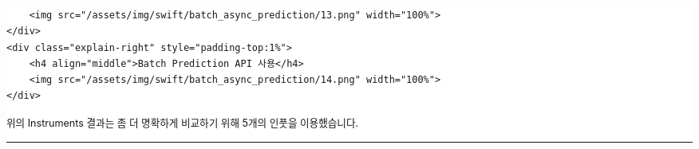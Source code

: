         <img src="/assets/img/swift/batch_async_prediction/13.png" width="100%">
    </div>
    <div class="explain-right" style="padding-top:1%">
		<h4 align="middle">Batch Prediction API 사용</h4>
        <img src="/assets/img/swift/batch_async_prediction/14.png" width="100%">
    </div>
</div>
<span style="font-size:90%">위의 Instruments 결과는 좀 더 명확하게 비교하기 위해 5개의 인풋을 이용했습니다.</span>

---
